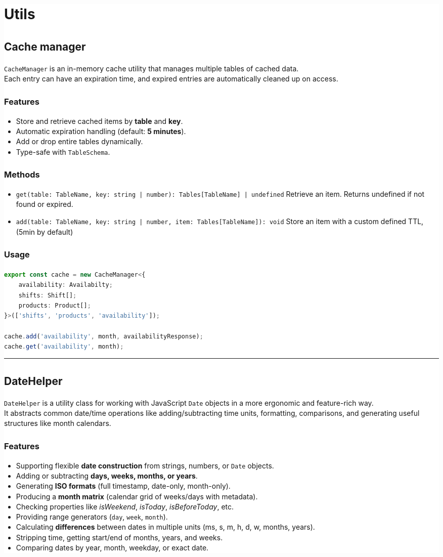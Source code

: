 # Utils

## Cache manager

`CacheManager` is an in-memory cache utility that manages multiple tables of cached data.  
Each entry can have an expiration time, and expired entries are automatically cleaned up on access.

### Features

- Store and retrieve cached items by **table** and **key**.
- Automatic expiration handling (default: **5 minutes**).
- Add or drop entire tables dynamically.
- Type-safe with `TableSchema`.

### Methods

- `get(table: TableName, key: string | number): Tables[TableName] | undefined`
  Retrieve an item. Returns undefined if not found or expired.

- `add(table: TableName, key: string | number, item: Tables[TableName]): void`
  Store an item with a custom defined TTL, (5min by default)

### Usage

```ts
export const cache = new CacheManager<{
	availability: Availabilty;
	shifts: Shift[];
	products: Product[];
}>(['shifts', 'products', 'availability']);

cache.add('availability', month, availabilityResponse);
cache.get('availability', month);
```

---

## DateHelper

`DateHelper` is a utility class for working with JavaScript `Date` objects in a more ergonomic and feature-rich way.  
It abstracts common date/time operations like adding/subtracting time units, formatting, comparisons, and generating useful structures like month calendars.

### Features

- Supporting flexible **date construction** from strings, numbers, or `Date` objects.
- Adding or subtracting **days, weeks, months, or years**.
- Generating **ISO formats** (full timestamp, date-only, month-only).
- Producing a **month matrix** (calendar grid of weeks/days with metadata).
- Checking properties like _isWeekend_, _isToday_, _isBeforeToday_, etc.
- Providing range generators (`day`, `week`, `month`).
- Calculating **differences** between dates in multiple units (ms, s, m, h, d, w, months, years).
- Stripping time, getting start/end of months, years, and weeks.
- Comparing dates by year, month, weekday, or exact date.
